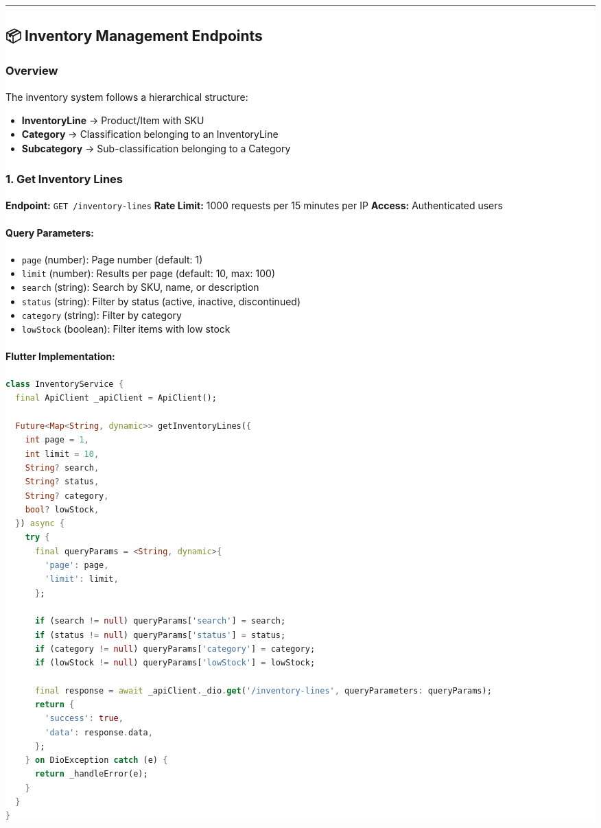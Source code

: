 ```dart
```

---

## 📦 Inventory Management Endpoints

### Overview

The inventory system follows a hierarchical structure:

- **InventoryLine** → Product/Item with SKU
- **Category** → Classification belonging to an InventoryLine
- **Subcategory** → Sub-classification belonging to a Category

### 1. Get Inventory Lines

**Endpoint:** `GET /inventory-lines`
**Rate Limit:** 1000 requests per 15 minutes per IP
**Access:** Authenticated users

#### Query Parameters:

- `page` (number): Page number (default: 1)
- `limit` (number): Results per page (default: 10, max: 100)
- `search` (string): Search by SKU, name, or description
- `status` (string): Filter by status (active, inactive, discontinued)
- `category` (string): Filter by category
- `lowStock` (boolean): Filter items with low stock

#### Flutter Implementation:

```dart
class InventoryService {
  final ApiClient _apiClient = ApiClient();

  Future<Map<String, dynamic>> getInventoryLines({
    int page = 1,
    int limit = 10,
    String? search,
    String? status,
    String? category,
    bool? lowStock,
  }) async {
    try {
      final queryParams = <String, dynamic>{
        'page': page,
        'limit': limit,
      };

      if (search != null) queryParams['search'] = search;
      if (status != null) queryParams['status'] = status;
      if (category != null) queryParams['category'] = category;
      if (lowStock != null) queryParams['lowStock'] = lowStock;

      final response = await _apiClient._dio.get('/inventory-lines', queryParameters: queryParams);
      return {
        'success': true,
        'data': response.data,
      };
    } on DioException catch (e) {
      return _handleError(e);
    }
  }
}
```